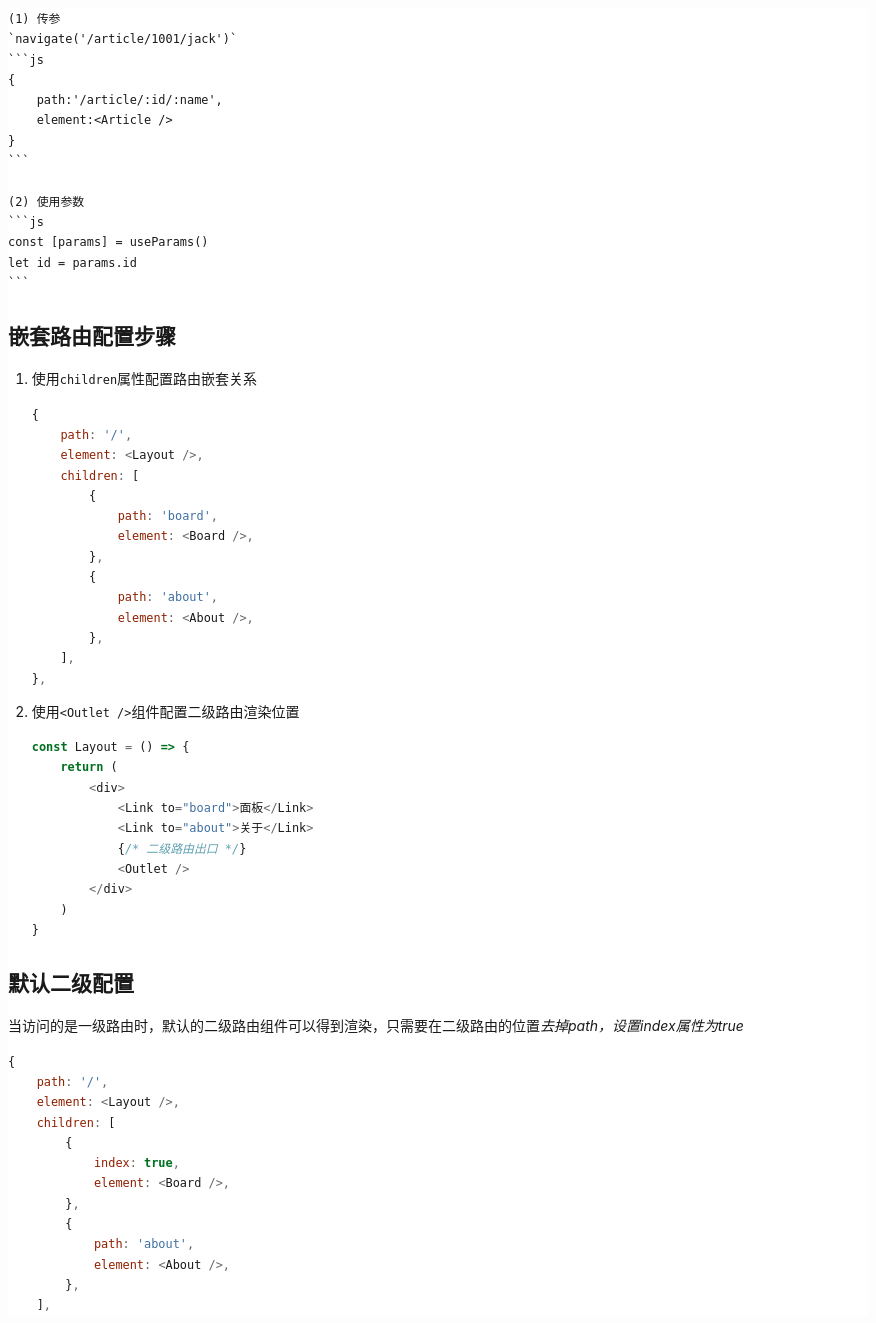     (1) 传参
    `navigate('/article/1001/jack')`
    ```js
    {
        path:'/article/:id/:name',
        element:<Article />
    }
    ```

    (2) 使用参数
    ```js
    const [params] = useParams()
    let id = params.id
    ```

## 嵌套路由配置步骤
1. 使用`children`属性配置路由嵌套关系
    ```js
    {
        path: '/',
        element: <Layout />,
        children: [
            {
                path: 'board',
                element: <Board />,
            },
            {
                path: 'about',
                element: <About />,
            },
        ],
    },
    ```
2. 使用`<Outlet />`组件配置二级路由渲染位置
    ```js
    const Layout = () => {
        return (
            <div>
                <Link to="board">面板</Link>
                <Link to="about">关于</Link>
                {/* 二级路由出口 */}
                <Outlet />
            </div>
        )
    }
    ```

## 默认二级配置
当访问的是一级路由时，默认的二级路由组件可以得到渲染，只需要在二级路由的位置*去掉path，设置index属性为true*
```js
{
    path: '/',
    element: <Layout />,
    children: [
        {
            index: true,
            element: <Board />,
        },
        {
            path: 'about',
            element: <About />,
        },
    ],
```